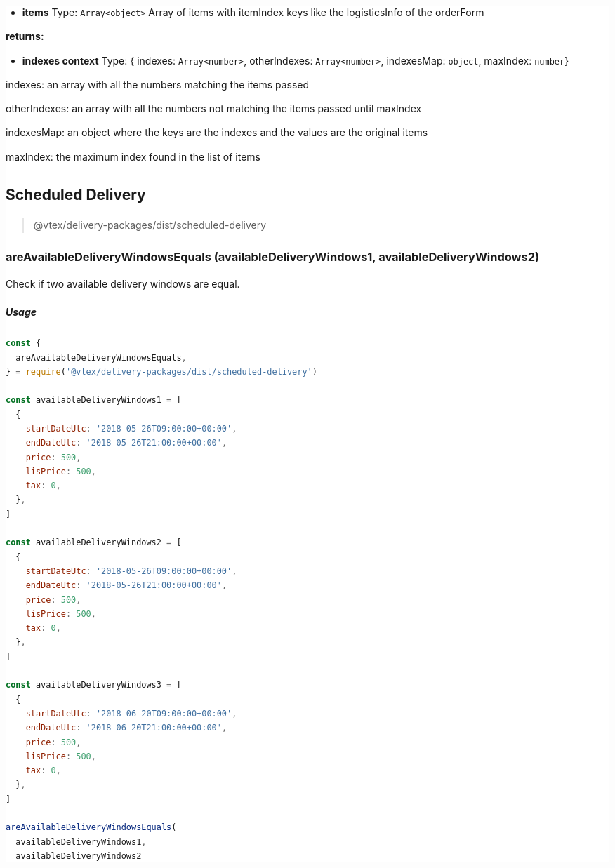 - **items**
  Type: `Array<object>`
  Array of items with itemIndex keys like the logisticsInfo of the orderForm

**returns:**

- **indexes context**
  Type: { indexes: `Array<number>`, otherIndexes: `Array<number>`, indexesMap: `object`, maxIndex: `number`}

indexes: an array with all the numbers matching the items passed

otherIndexes: an array with all the numbers not matching the items passed until maxIndex

indexesMap: an object where the keys are the indexes and the values are the original items

maxIndex: the maximum index found in the list of items

## Scheduled Delivery

> @vtex/delivery-packages/dist/scheduled-delivery

### areAvailableDeliveryWindowsEquals (availableDeliveryWindows1, availableDeliveryWindows2)

Check if two available delivery windows are equal.

##### Usage

```js
const {
  areAvailableDeliveryWindowsEquals,
} = require('@vtex/delivery-packages/dist/scheduled-delivery')

const availableDeliveryWindows1 = [
  {
    startDateUtc: '2018-05-26T09:00:00+00:00',
    endDateUtc: '2018-05-26T21:00:00+00:00',
    price: 500,
    lisPrice: 500,
    tax: 0,
  },
]

const availableDeliveryWindows2 = [
  {
    startDateUtc: '2018-05-26T09:00:00+00:00',
    endDateUtc: '2018-05-26T21:00:00+00:00',
    price: 500,
    lisPrice: 500,
    tax: 0,
  },
]

const availableDeliveryWindows3 = [
  {
    startDateUtc: '2018-06-20T09:00:00+00:00',
    endDateUtc: '2018-06-20T21:00:00+00:00',
    price: 500,
    lisPrice: 500,
    tax: 0,
  },
]

areAvailableDeliveryWindowsEquals(
  availableDeliveryWindows1,
  availableDeliveryWindows2
```